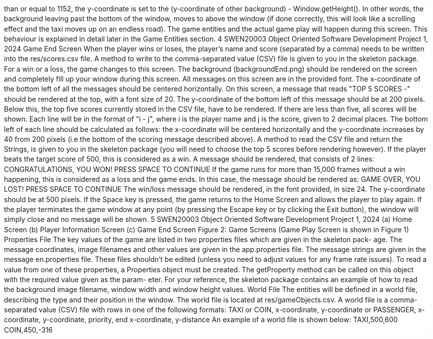 than or equal to 1152, the y-coordinate is set to the (y-coordinate of other background) -
Window.getHeight(). In other words, the background leaving past the bottom of the window,
moves to above the window (if done correctly, this will look like a scrolling effect and the taxi
moves up on an endless road).
The game entities and the actual game play will happen during this screen. This behaviour is
explained in detail later in the Game Entities section.
4
SWEN20003 Object Oriented Software Development Project 1, 2024
Game End Screen
When the player wins or loses, the player’s name and score (separated by a comma) needs to be
written into the res/scores.csv file. A method to write to the comma-separated value (CSV) file
is given to you in the skeleton package.
For a win or a loss, the game changes to this screen. The background (backgroundEnd.png) should
be rendered on the screen and completely fill up your window during this screen. All messages on
this screen are in the provided font. The x-coordinate of the bottom left of all the messages should
be centered horizontally.
On this screen, a message that reads "TOP 5 SCORES -" should be rendered at the top, with a
font size of 20. The y-coordinate of the bottom left of this message should be at 200 pixels.
Below this, the top five scores currently stored in the CSV file, have to be rendered. If there are
less than five, all scores will be shown. Each line will be in the format of "i - j", where i is the
player name and j is the score, given to 2 decimal places. The bottom left of each line should be
calculated as follows: the x-coordinate will be centered horizontally and the y-coordinate increases
by 40 from 200 pixels (i.e the bottom of the scoring message described above).
A method to read the CSV file and return the Strings, is given to you in the skeleton package (you
will need to choose the top 5 scores before rendering however).
If the player beats the target score of 500, this is considered as a win. A message should be
rendered, that consists of 2 lines:
CONGRATULATIONS, YOU WON!
PRESS SPACE TO CONTINUE
If the game runs for more than 15,000 frames without a win happening, this is considered as a
loss and the game ends. In this case, the message should be rendered as:
GAME OVER, YOU LOST!
PRESS SPACE TO CONTINUE
The win/loss message should be rendered, in the font provided, in size 24. The y-coordinate should
be at 500 pixels.
If the Space key is pressed, the game returns to the Home Screen and allows the player to play
again. If the player terminates the game window at any point (by pressing the Escape key or by
clicking the Exit button), the window will simply close and no message will be shown.
5
SWEN20003 Object Oriented Software Development Project 1, 2024
(a) Home Screen (b) Player Information Screen (c) Game End Screen
Figure 2: Game Screens (Game Play Screen is shown in Figure 1)
Properties File
The key values of the game are listed in two properties files which are given in the skeleton pack-
age. The message coordinates, image filenames and other values are given in the app.properties
file. The message strings are given in the message en.properties file. These files shouldn’t be
edited (unless you need to adjust values for any frame rate issues).
To read a value from one of these properties, a Properties object must be created. The
getProperty method can be called on this object with the required value given as the param-
eter. For your reference, the skeleton package contains an example of how to read the background
image filename, window width and window height values.
World File
The entities will be defined in a world file, describing the type and their position in the window.
The world file is located at res/gameObjects.csv. A world file is a comma-separated value (CSV)
file with rows in one of the following formats:
TAXI or COIN, x-coordinate, y-coordinate
or
PASSENGER, x-coordinate, y-coordinate, priority, end x-coordinate, y-distance
An example of a world file is shown below:
TAXI,500,600
COIN,450,-316